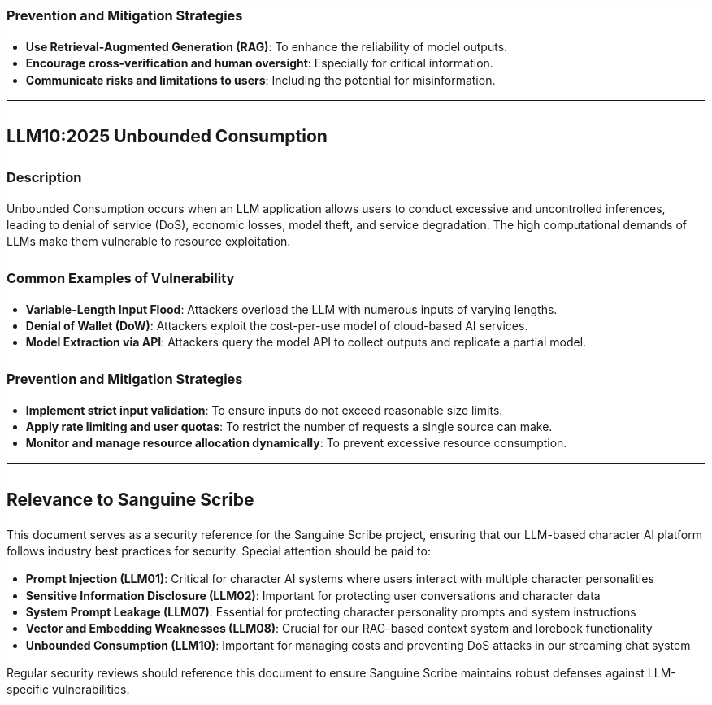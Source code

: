 ### Prevention and Mitigation Strategies

- **Use Retrieval-Augmented Generation (RAG)**: To enhance the reliability of model outputs.
- **Encourage cross-verification and human oversight**: Especially for critical information.
- **Communicate risks and limitations to users**: Including the potential for misinformation.

---

## <a name="llm10-unbounded-consumption"></a>LLM10:2025 Unbounded Consumption

### Description

Unbounded Consumption occurs when an LLM application allows users to conduct excessive and uncontrolled inferences, leading to denial of service (DoS), economic losses, model theft, and service degradation. The high computational demands of LLMs make them vulnerable to resource exploitation.

### Common Examples of Vulnerability

- **Variable-Length Input Flood**: Attackers overload the LLM with numerous inputs of varying lengths.
- **Denial of Wallet (DoW)**: Attackers exploit the cost-per-use model of cloud-based AI services.
- **Model Extraction via API**: Attackers query the model API to collect outputs and replicate a partial model.

### Prevention and Mitigation Strategies

- **Implement strict input validation**: To ensure inputs do not exceed reasonable size limits.
- **Apply rate limiting and user quotas**: To restrict the number of requests a single source can make.
- **Monitor and manage resource allocation dynamically**: To prevent excessive resource consumption.

---

## Relevance to Sanguine Scribe

This document serves as a security reference for the Sanguine Scribe project, ensuring that our LLM-based character AI platform follows industry best practices for security. Special attention should be paid to:

- **Prompt Injection (LLM01)**: Critical for character AI systems where users interact with multiple character personalities
- **Sensitive Information Disclosure (LLM02)**: Important for protecting user conversations and character data
- **System Prompt Leakage (LLM07)**: Essential for protecting character personality prompts and system instructions
- **Vector and Embedding Weaknesses (LLM08)**: Crucial for our RAG-based context system and lorebook functionality
- **Unbounded Consumption (LLM10)**: Important for managing costs and preventing DoS attacks in our streaming chat system

Regular security reviews should reference this document to ensure Sanguine Scribe maintains robust defenses against LLM-specific vulnerabilities.